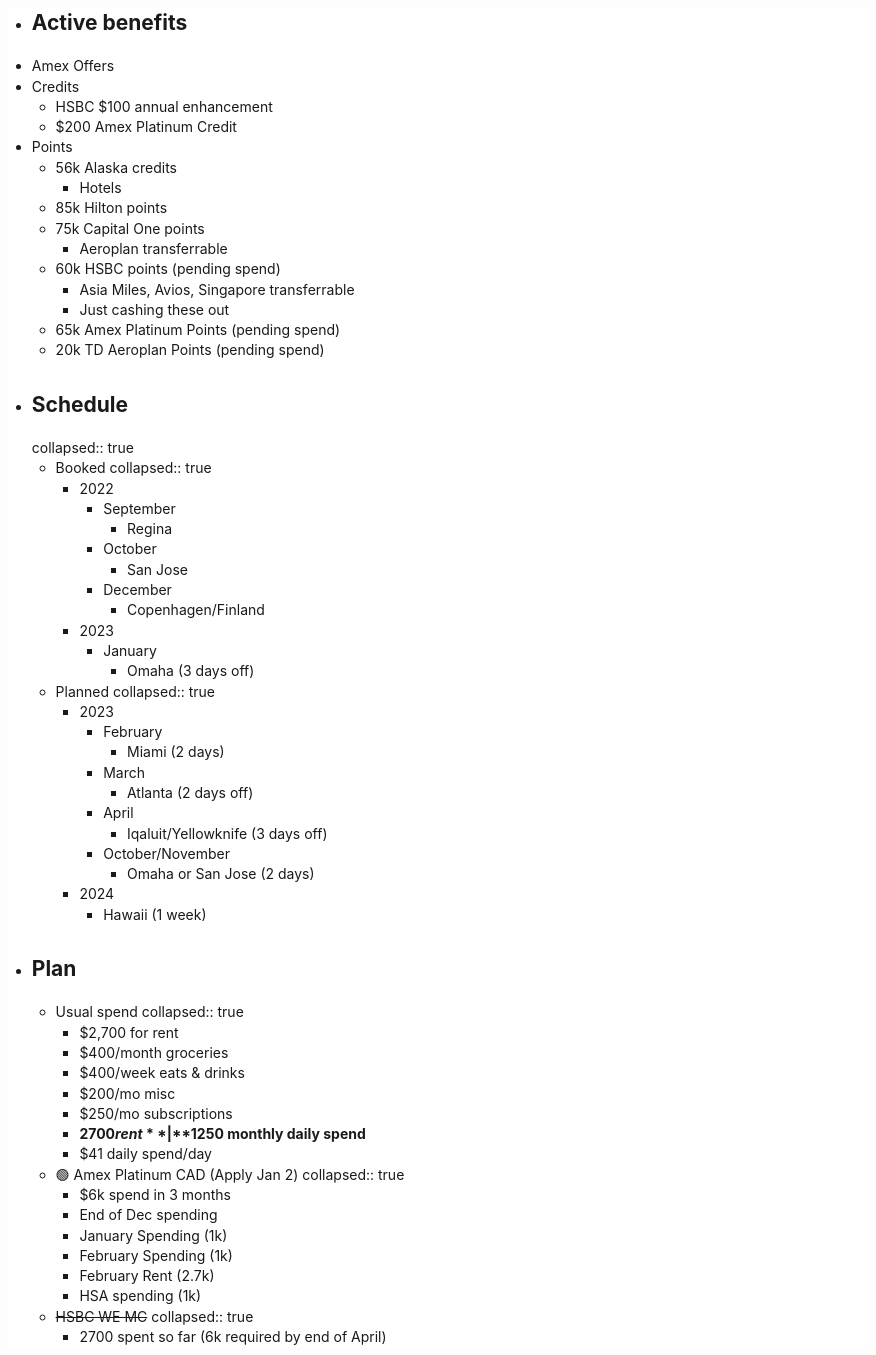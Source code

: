 - ## Active benefits
- Amex Offers
- Credits
	- HSBC $100 annual enhancement
	- $200 Amex Platinum Credit
- Points
	- 56k Alaska credits
		- Hotels
	- 85k Hilton points
	- 75k Capital One points
		- Aeroplan transferrable
	- 60k HSBC points (pending spend)
		- Asia Miles, Avios, Singapore transferrable
		- Just cashing these out
	- 65k Amex Platinum Points (pending spend)
	- 20k TD Aeroplan Points (pending spend)
- ## Schedule
  collapsed:: true
	- Booked
	  collapsed:: true
		- 2022
			- September
				- Regina
			- October
				- San Jose
			- December
				- Copenhagen/Finland
		- 2023
			- January
				- Omaha (3 days off)
	- Planned
	  collapsed:: true
		- 2023
			- February
				- Miami (2 days)
			- March
				- Atlanta (2 days off)
			- April
				- Iqaluit/Yellowknife (3 days off)
			- October/November
				- Omaha or San Jose (2 days)
		- 2024
			- Hawaii (1 week)
- ## Plan
	- Usual spend
	  collapsed:: true
		- $2,700 for rent
		- $400/month groceries
		- $400/week eats & drinks
		- $200/mo misc
		- $250/mo subscriptions
		- **$2700 rent** | **$1250 monthly daily spend**
		- $41 daily spend/day
	- 🟢 Amex Platinum CAD (Apply Jan 2)
	  collapsed:: true
		- $6k spend in 3 months
		- End of Dec spending
		- January Spending (1k)
		- February Spending (1k)
		- February Rent (2.7k)
		- HSA spending (1k)
	- ~~HSBC WE MC~~
	  collapsed:: true
		- 2700 spent so far (6k required by end of April)